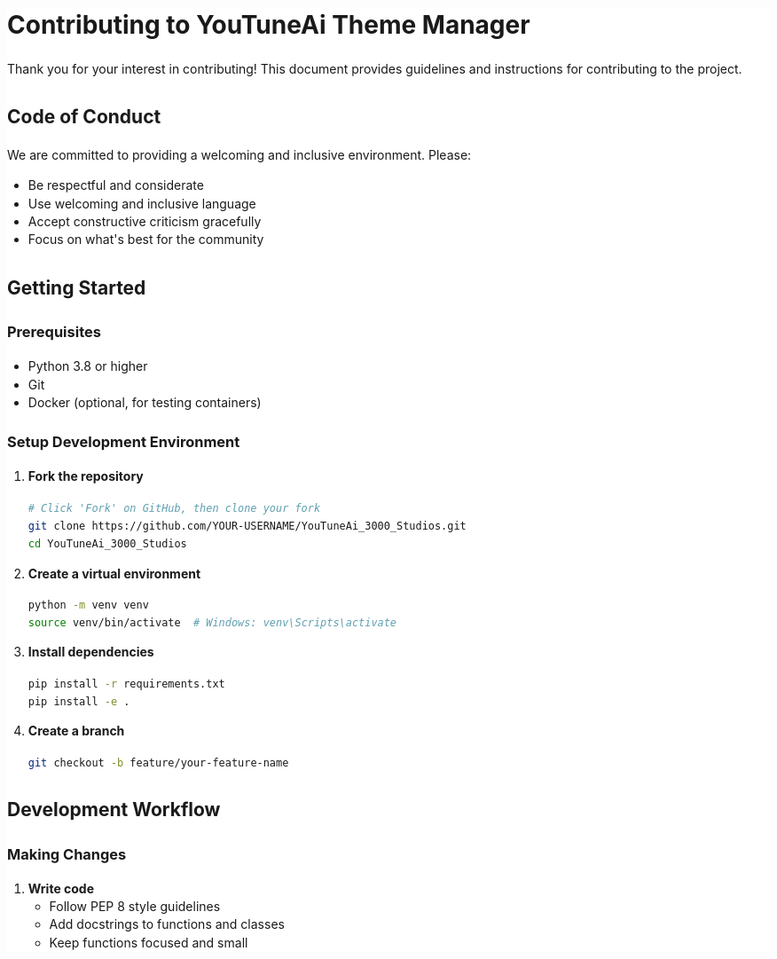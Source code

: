# Contributing to YouTuneAi Theme Manager

Thank you for your interest in contributing! This document provides guidelines and instructions for contributing to the project.

## Code of Conduct

We are committed to providing a welcoming and inclusive environment. Please:
- Be respectful and considerate
- Use welcoming and inclusive language
- Accept constructive criticism gracefully
- Focus on what's best for the community

## Getting Started

### Prerequisites

- Python 3.8 or higher
- Git
- Docker (optional, for testing containers)

### Setup Development Environment

1. **Fork the repository**
   ```bash
   # Click 'Fork' on GitHub, then clone your fork
   git clone https://github.com/YOUR-USERNAME/YouTuneAi_3000_Studios.git
   cd YouTuneAi_3000_Studios
   ```

2. **Create a virtual environment**
   ```bash
   python -m venv venv
   source venv/bin/activate  # Windows: venv\Scripts\activate
   ```

3. **Install dependencies**
   ```bash
   pip install -r requirements.txt
   pip install -e .
   ```

4. **Create a branch**
   ```bash
   git checkout -b feature/your-feature-name
   ```

## Development Workflow

### Making Changes

1. **Write code**
   - Follow PEP 8 style guidelines
   - Add docstrings to functions and classes
   - Keep functions focused and small

